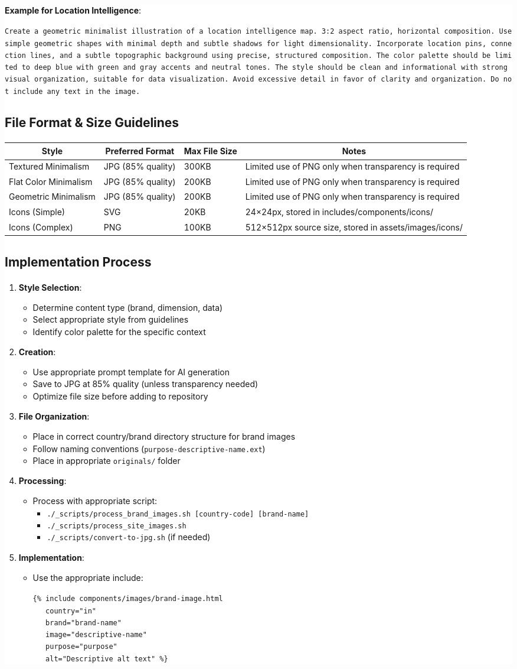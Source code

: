 **Example for Location Intelligence**:

```
Create a geometric minimalist illustration of a location intelligence map. 3:2 aspect ratio, horizontal composition. Use simple geometric shapes with minimal depth and subtle shadows for light dimensionality. Incorporate location pins, connection lines, and a subtle topographic background using precise, structured composition. The color palette should be limited to deep blue with green and gray accents and neutral tones. The style should be clean and informational with strong visual organization, suitable for data visualization. Avoid excessive detail in favor of clarity and organization. Do not include any text in the image.
```

## File Format & Size Guidelines

| Style | Preferred Format | Max File Size | Notes |
|-------|------------------|---------------|-------|
| Textured Minimalism | JPG (85% quality) | 300KB | Limited use of PNG only when transparency is required |
| Flat Color Minimalism | JPG (85% quality) | 200KB | Limited use of PNG only when transparency is required |
| Geometric Minimalism | JPG (85% quality) | 200KB | Limited use of PNG only when transparency is required |
| Icons (Simple) | SVG | 20KB | 24×24px, stored in includes/components/icons/ |
| Icons (Complex) | PNG | 100KB | 512×512px source size, stored in assets/images/icons/ |

## Implementation Process

1. **Style Selection**:
   - Determine content type (brand, dimension, data)
   - Select appropriate style from guidelines
   - Identify color palette for the specific context

2. **Creation**:
   - Use appropriate prompt template for AI generation
   - Save to JPG at 85% quality (unless transparency needed)
   - Optimize file size before adding to repository

3. **File Organization**:
   - Place in correct country/brand directory structure for brand images
   - Follow naming conventions (`purpose-descriptive-name.ext`)
   - Place in appropriate `originals/` folder

4. **Processing**:
   - Process with appropriate script:
     - `./_scripts/process_brand_images.sh [country-code] [brand-name]`
     - `./_scripts/process_site_images.sh`
     - `./_scripts/convert-to-jpg.sh` (if needed)

5. **Implementation**:
   - Use the appropriate include:
     ```liquid
     {% include components/images/brand-image.html 
        country="in"
        brand="brand-name" 
        image="descriptive-name" 
        purpose="purpose" 
        alt="Descriptive alt text" %}
     ```
